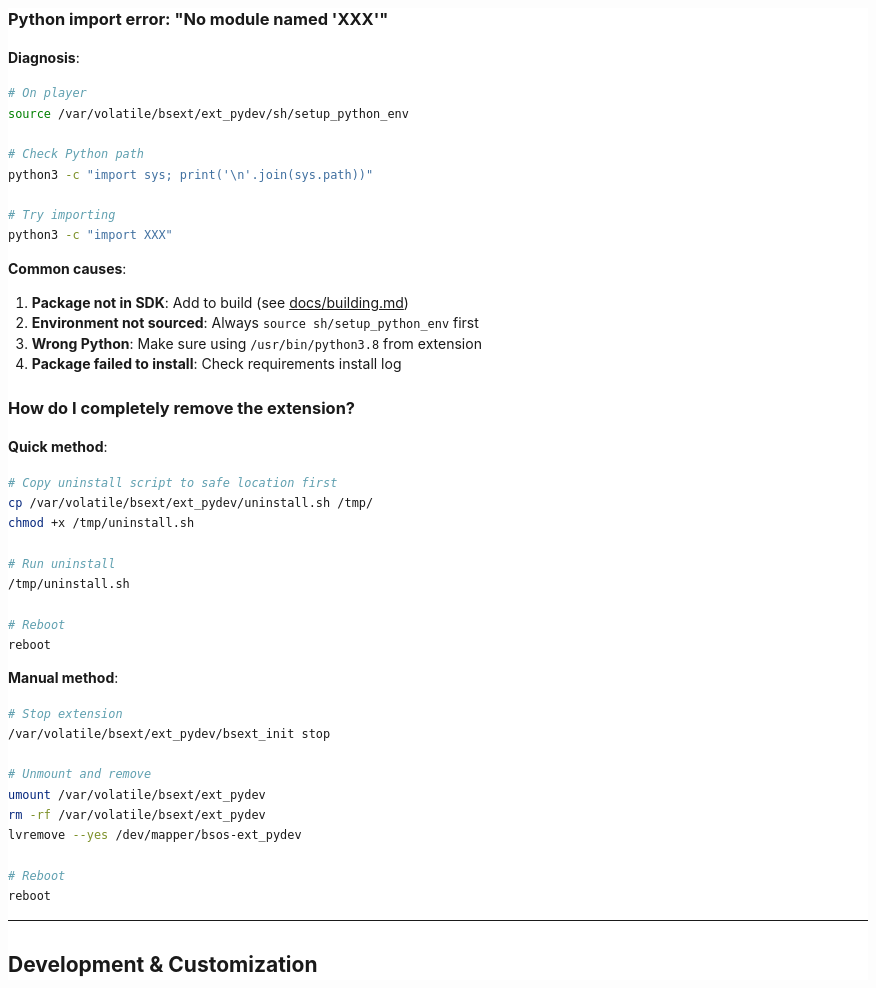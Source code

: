 ### Python import error: "No module named 'XXX'"

**Diagnosis**:
```bash
# On player
source /var/volatile/bsext/ext_pydev/sh/setup_python_env

# Check Python path
python3 -c "import sys; print('\n'.join(sys.path))"

# Try importing
python3 -c "import XXX"
```

**Common causes**:
1. **Package not in SDK**: Add to build (see [docs/building.md](docs/building.md))
2. **Environment not sourced**: Always `source sh/setup_python_env` first
3. **Wrong Python**: Make sure using `/usr/bin/python3.8` from extension
4. **Package failed to install**: Check requirements install log

### How do I completely remove the extension?

**Quick method**:
```bash
# Copy uninstall script to safe location first
cp /var/volatile/bsext/ext_pydev/uninstall.sh /tmp/
chmod +x /tmp/uninstall.sh

# Run uninstall
/tmp/uninstall.sh

# Reboot
reboot
```

**Manual method**:
```bash
# Stop extension
/var/volatile/bsext/ext_pydev/bsext_init stop

# Unmount and remove
umount /var/volatile/bsext/ext_pydev
rm -rf /var/volatile/bsext/ext_pydev
lvremove --yes /dev/mapper/bsos-ext_pydev

# Reboot
reboot
```

---

## Development & Customization
